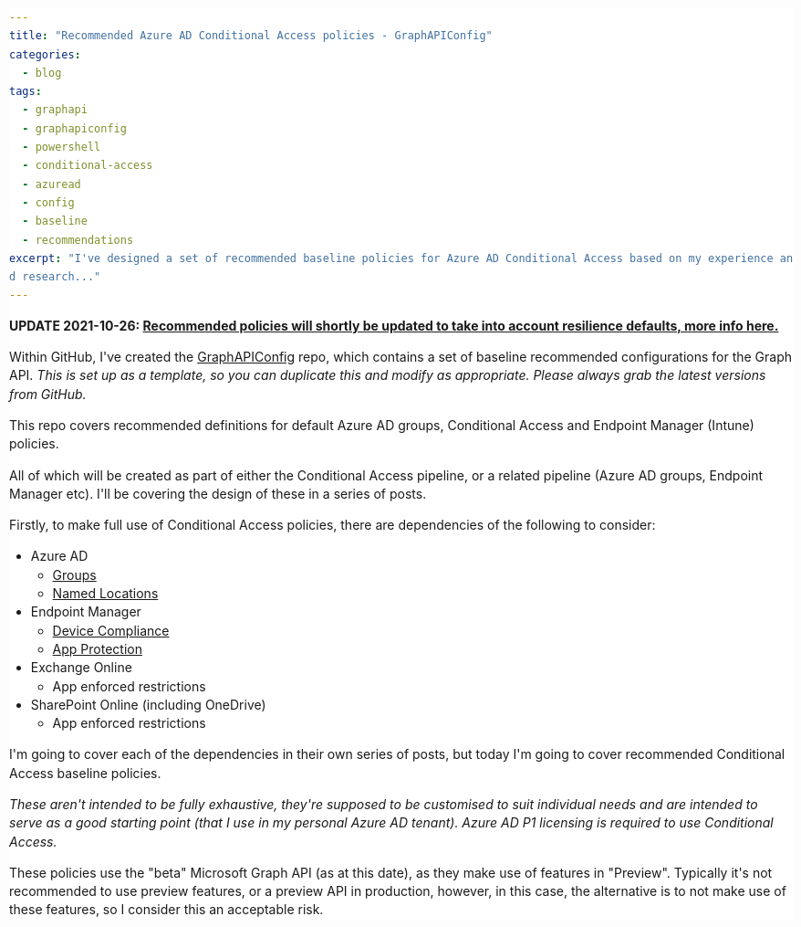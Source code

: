 ```yaml
---
title: "Recommended Azure AD Conditional Access policies - GraphAPIConfig"
categories:
  - blog
tags:
  - graphapi
  - graphapiconfig
  - powershell
  - conditional-access
  - azuread
  - config
  - baseline
  - recommendations
excerpt: "I've designed a set of recommended baseline policies for Azure AD Conditional Access based on my experience and research..."
---
```


**UPDATE 2021-10-26: [Recommended policies will shortly be updated to take into account resilience defaults, more info here.][updates]**

Within GitHub, I've created the [GraphAPIConfig][GraphAPIConfig] repo, which contains a set of baseline recommended configurations for the Graph API. _This is set up as a template, so you can duplicate this and modify as appropriate. Please always grab the latest versions from GitHub._

This repo covers recommended definitions for default Azure AD groups, Conditional Access and Endpoint Manager (Intune) policies.

All of which will be created as part of either the Conditional Access pipeline, or a related pipeline (Azure AD groups, Endpoint Manager etc). I'll be covering the design of these in a series of posts.

Firstly, to make full use of Conditional Access policies, there are dependencies of the following to consider:
- Azure AD
  - [Groups][groups-config]
  - [Named Locations][location-config]
- Endpoint Manager
  - [Device Compliance][em-config]
  - [App Protection][em-config]
- Exchange Online
  - App enforced restrictions
- SharePoint Online (including OneDrive)
  - App enforced restrictions

I'm going to cover each of the dependencies in their own series of posts, but today I'm going to cover recommended Conditional Access baseline policies.

_These aren't intended to be fully exhaustive, they're supposed to be customised to suit individual needs and are intended to serve as a good starting point (that I use in my personal Azure AD tenant). Azure AD P1 licensing is required to use Conditional Access._

These policies use the "beta" Microsoft Graph API (as at this date), as they make use of features in "Preview". Typically it's not recommended to use preview features, or a preview API in production, however, in this case, the alternative is to not make use of these features, so I consider this an acceptable risk.


[policy-ref1]: https://github.com/wesley-trust/GraphAPIConfig/blob/main/AzureAD/ConditionalAccess/Policies/ENV-P/REF-01%3BENV-P%3BVER-2%3B%20Block%20access%2C%20for%20all%20cloud%20apps%2C%20for%20any%20location%2C%20excluding%20trusted%20or%20named%20locations.json
[policy-ref2]: https://github.com/wesley-trust/GraphAPIConfig/blob/main/AzureAD/ConditionalAccess/Policies/ENV-P/REF-02%3BENV-P%3BVER-2%3B%20Block%20access%2C%20for%20registering%20security%20information%2C%20for%20any%20location%2C%20excluding%20trusted%20or%20named%20locations%2C%20hybrid%20joined%20or%20compliant%20devices.json
[policy-ref3]: https://github.com/wesley-trust/GraphAPIConfig/blob/main/AzureAD/ConditionalAccess/Policies/ENV-P/REF-03%3BENV-P%3BVER-2%3B%20Block%20access%2C%20for%20guests%2C%20for%20all%20cloud%20apps%2C%20except%20approved%20apps.json
[policy-ref4]: https://github.com/wesley-trust/GraphAPIConfig/blob/main/AzureAD/ConditionalAccess/Policies/ENV-P/REF-04%3BENV-P%3BVER-2%3B%20Block%20access%2C%20for%20all%20cloud%20apps%2C%20for%20all%20client%20apps%20supporting%20legacy%20authentication.json
[policy-ref5]: https://github.com/wesley-trust/GraphAPIConfig/blob/main/AzureAD/ConditionalAccess/Policies/ENV-P/REF-05%3BENV-P%3BVER-2%3B%20Require%20MFA%2C%20for%20all%20cloud%20apps%2C%20for%20any%20location%2C%20excluding%20trusted%20locations%2C%20hybrid%20joined%20or%20compliant%20devices.json
[policy-ref6]: https://github.com/wesley-trust/GraphAPIConfig/blob/main/AzureAD/ConditionalAccess/Policies/ENV-P/REF-06%3BENV-P%3BVER-2%3B%20Require%20hybrid%20joined%20or%20compliant%20device%2C%20for%20all%20cloud%20apps%2C%20for%20all%20desktop%20devices.json
[policy-ref7]: https://github.com/wesley-trust/GraphAPIConfig/blob/main/AzureAD/ConditionalAccess/Policies/ENV-P/REF-07%3BENV-P%3BVER-2%3B%20Require%20approved%20client%20app%20or%20compliant%20device%2C%20for%20all%20cloud%20apps%2C%20for%20all%20mobile%20devices.json
[policy-ref8]: https://github.com/wesley-trust/GraphAPIConfig/blob/main/AzureAD/ConditionalAccess/Policies/ENV-P/REF-08%3BENV-P%3BVER-2%3B%20Require%20app%20protection%20policy%20or%20compliant%20device%2C%20for%20Exchange%20and%20SharePoint%2C%20for%20all%20mobile%20devices.json
[policy-ref8-applink]: https://docs.microsoft.com/en-us/azure/active-directory/conditional-access/concept-conditional-access-grant#require-app-protection-policy
[policy-ref9]: https://github.com/wesley-trust/GraphAPIConfig/blob/main/AzureAD/ConditionalAccess/Policies/ENV-P/REF-09%3BENV-P%3BVER-2%3B%20Require%20app-enforced%20restrictions%2C%20for%20Exchange%20and%20SharePoint%2C%20for%20all%20browsers%2C%20excluding%20hybrid%20joined%20or%20compliant%20devices.json
[policy-ref9-applink]: https://docs.microsoft.com/en-gb/azure/active-directory/conditional-access/concept-conditional-access-session#application-enforced-restrictions
[policy-ref10]: https://github.com/wesley-trust/GraphAPIConfig/blob/main/AzureAD/ConditionalAccess/Policies/ENV-P/REF-10%3BENV-P%3BVER-2%3B%20Require%20daily%20sign-in%20frequency%20with%20no%20persistent%20sessions%2C%20for%20all%20cloud%20apps%2C%20for%20all%20browsers%2C%20excluding%20hybrid%20joined%20or%20compliant%20devices.json
[policy-ref11]: https://github.com/wesley-trust/GraphAPIConfig/blob/main/AzureAD/ConditionalAccess/Policies/ENV-P/REF-11%3BENV-P%3BVER-2%3B%20Require%20MFA%2C%20for%20administrators%2C%20for%20all%20cloud%20apps.json
[policy-ref12]: https://github.com/wesley-trust/GraphAPIConfig/blob/main/AzureAD/ConditionalAccess/Policies/ENV-P/REF-12%3BENV-P%3BVER-2%3B%20Require%20MFA%2C%20for%20Azure%20Management.json
[policy-ref13]: https://github.com/wesley-trust/GraphAPIConfig/blob/main/AzureAD/ConditionalAccess/Policies/ENV-P/REF-13%3BENV-P%3BVER-2%3B%20Require%20MFA%2C%20for%20risky%20sign-in%20events%2C%20for%20all%20cloud%20apps.json
[policy-ref14]: https://github.com/wesley-trust/GraphAPIConfig/blob/main/AzureAD/ConditionalAccess/Policies/ENV-P/REF-14%3BENV-P%3BVER-2%3B%20Require%20password%20change%20with%20MFA%2C%20for%20users%20at%20risk%2C%20for%20all%20cloud%20apps.json
[policy-ref15]: https://github.com/wesley-trust/GraphAPIConfig/blob/main/AzureAD/ConditionalAccess/Policies/ENV-P/REF-15%3BENV-P%3BVER-2%3B%20Require%20MFA%2C%20for%20registering%20or%20joining%20devices.json
[GraphAPIConfig]: https://github.com/wesley-trust/GraphAPIConfig
[groups-config]: https://www.wesleytrust.com/blog/graph-api-groups-config/
[em-config]: https://www.wesleytrust.com/blog/graph-api-em-config/
[location-config]: https://www.wesleytrust.com/blog/graph-api-locations-config/
[eea-link]: https://www.wesleytrust.com/blog/graph-api-locations-config/#european-economic-area
[cae-link]: https://docs.microsoft.com/en-us/azure/active-directory/conditional-access/concept-continuous-access-evaluation
[legacy-link]: https://docs.microsoft.com/en-us/azure/active-directory/conditional-access/howto-conditional-access-policy-block-legacy
[defaults-link]: https://docs.microsoft.com/en-us/azure/active-directory/fundamentals/concept-fundamentals-security-defaults
[approved-apps]: https://docs.microsoft.com/en-us/azure/active-directory/conditional-access/concept-conditional-access-grant#require-approved-client-app
[updates]: https://www.wesleytrust.com/blog/updated-recommended-ca-policies/